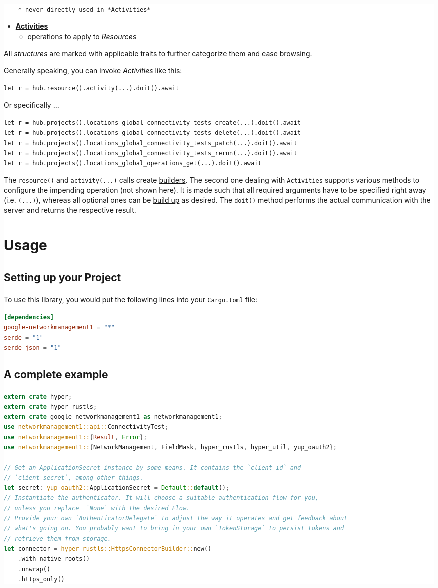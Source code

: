         * never directly used in *Activities*
* **[Activities](https://docs.rs/google-networkmanagement1/7.0.0+20240619/google_networkmanagement1/common::CallBuilder)**
    * operations to apply to *Resources*

All *structures* are marked with applicable traits to further categorize them and ease browsing.

Generally speaking, you can invoke *Activities* like this:

```Rust,ignore
let r = hub.resource().activity(...).doit().await
```

Or specifically ...

```ignore
let r = hub.projects().locations_global_connectivity_tests_create(...).doit().await
let r = hub.projects().locations_global_connectivity_tests_delete(...).doit().await
let r = hub.projects().locations_global_connectivity_tests_patch(...).doit().await
let r = hub.projects().locations_global_connectivity_tests_rerun(...).doit().await
let r = hub.projects().locations_global_operations_get(...).doit().await
```

The `resource()` and `activity(...)` calls create [builders][builder-pattern]. The second one dealing with `Activities`
supports various methods to configure the impending operation (not shown here). It is made such that all required arguments have to be
specified right away (i.e. `(...)`), whereas all optional ones can be [build up][builder-pattern] as desired.
The `doit()` method performs the actual communication with the server and returns the respective result.

# Usage

## Setting up your Project

To use this library, you would put the following lines into your `Cargo.toml` file:

```toml
[dependencies]
google-networkmanagement1 = "*"
serde = "1"
serde_json = "1"
```

## A complete example

```Rust
extern crate hyper;
extern crate hyper_rustls;
extern crate google_networkmanagement1 as networkmanagement1;
use networkmanagement1::api::ConnectivityTest;
use networkmanagement1::{Result, Error};
use networkmanagement1::{NetworkManagement, FieldMask, hyper_rustls, hyper_util, yup_oauth2};

// Get an ApplicationSecret instance by some means. It contains the `client_id` and
// `client_secret`, among other things.
let secret: yup_oauth2::ApplicationSecret = Default::default();
// Instantiate the authenticator. It will choose a suitable authentication flow for you,
// unless you replace  `None` with the desired Flow.
// Provide your own `AuthenticatorDelegate` to adjust the way it operates and get feedback about
// what's going on. You probably want to bring in your own `TokenStorage` to persist tokens and
// retrieve them from storage.
let connector = hyper_rustls::HttpsConnectorBuilder::new()
    .with_native_roots()
    .unwrap()
    .https_only()
```

[wiki-pod]: http://en.wikipedia.org/wiki/Plain_old_data_structure
[builder-pattern]: http://en.wikipedia.org/wiki/Builder_pattern
[google-go-api]: https://github.com/google/google-api-go-client
[repo-license]: https://github.com/Byron/google-apis-rsblob/main/LICENSE.md
